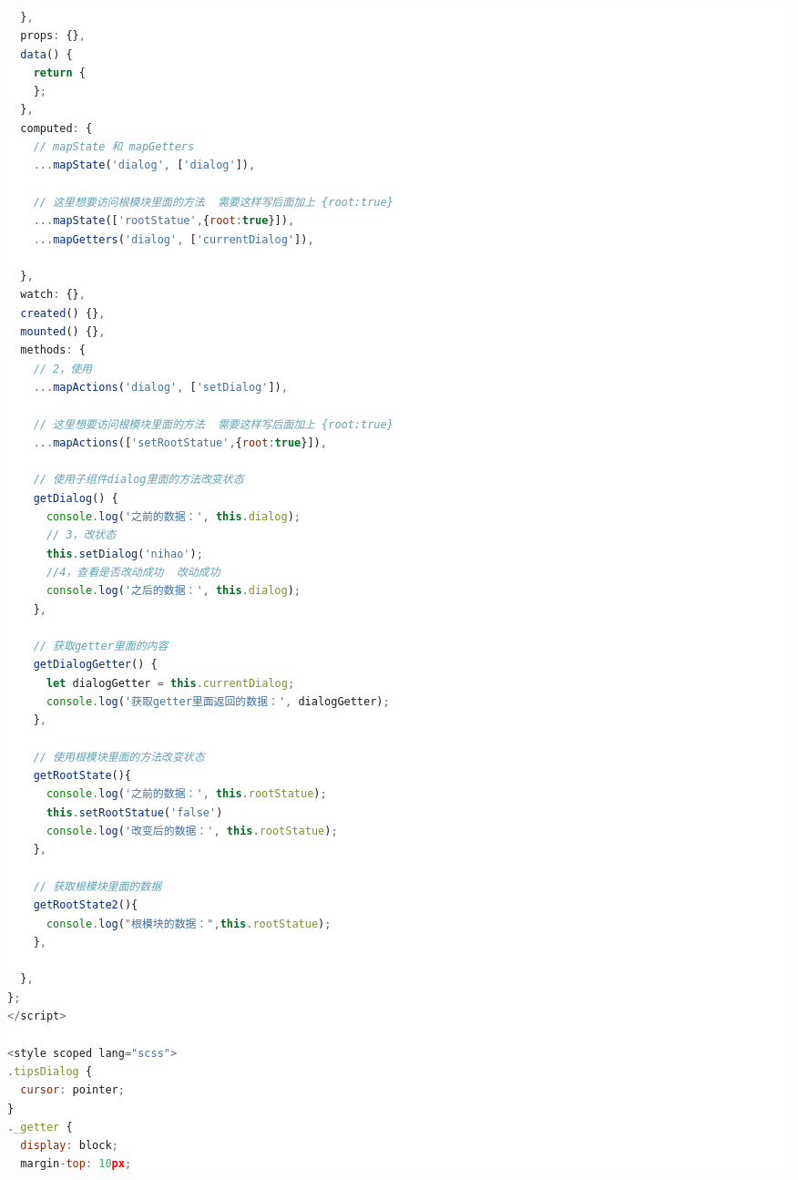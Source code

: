```javascript
  },
  props: {},
  data() {
    return {
    };
  },
  computed: {
    // mapState 和 mapGetters
    ...mapState('dialog', ['dialog']),

    // 这里想要访问根模块里面的方法  需要这样写后面加上 {root:true}
    ...mapState(['rootStatue',{root:true}]),
    ...mapGetters('dialog', ['currentDialog']),

  },
  watch: {},
  created() {},
  mounted() {},
  methods: {
    // 2，使用
    ...mapActions('dialog', ['setDialog']),

    // 这里想要访问根模块里面的方法  需要这样写后面加上 {root:true}
    ...mapActions(['setRootStatue',{root:true}]),

	// 使用子组件dialog里面的方法改变状态
    getDialog() {
      console.log('之前的数据：', this.dialog);
      // 3，改状态
      this.setDialog('nihao');
      //4，查看是否改动成功  改动成功
      console.log('之后的数据：', this.dialog);
    },

    // 获取getter里面的内容
    getDialogGetter() {
      let dialogGetter = this.currentDialog;
      console.log('获取getter里面返回的数据：', dialogGetter);
    },

    // 使用根模块里面的方法改变状态
    getRootState(){
      console.log('之前的数据：', this.rootStatue);
      this.setRootStatue('false')
      console.log('改变后的数据：', this.rootStatue);
    },

    // 获取根模块里面的数据
    getRootState2(){
      console.log("根模块的数据：",this.rootStatue);
    },

  },
};
</script>

<style scoped lang="scss">
.tipsDialog {
  cursor: pointer;
}
._getter {
  display: block;
  margin-top: 10px;
```